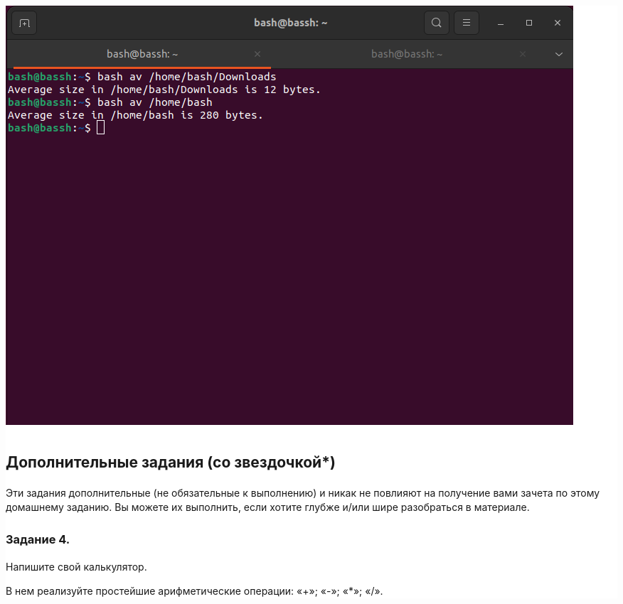 ![](attachmants/2023-03-21_23-27-18.png)
---

## [](https://github.com/netology-code/snet-homeworks/blob/snet-18/5-02.md#%D0%B4%D0%BE%D0%BF%D0%BE%D0%BB%D0%BD%D0%B8%D1%82%D0%B5%D0%BB%D1%8C%D0%BD%D1%8B%D0%B5-%D0%B7%D0%B0%D0%B4%D0%B0%D0%BD%D0%B8%D1%8F-%D1%81%D0%BE-%D0%B7%D0%B2%D0%B5%D0%B7%D0%B4%D0%BE%D1%87%D0%BA%D0%BE%D0%B9)Дополнительные задания (со звездочкой*)

Эти задания дополнительные (не обязательные к выполнению) и никак не повлияют на получение вами зачета по этому домашнему заданию. Вы можете их выполнить, если хотите глубже и/или шире разобраться в материале.

### [](https://github.com/netology-code/snet-homeworks/blob/snet-18/5-02.md#%D0%B7%D0%B0%D0%B4%D0%B0%D0%BD%D0%B8%D0%B5-4)Задание 4.

Напишите свой калькулятор.

В нем реализуйте простейшие арифметические операции: «+»; «-»; «*»; «/».
